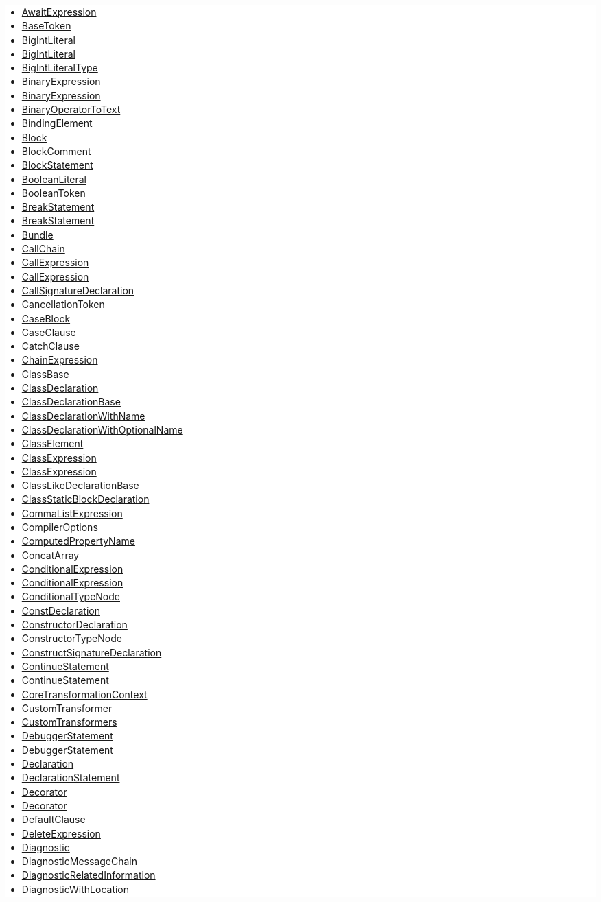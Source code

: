 - [AwaitExpression](interfaces/AwaitExpression.md)
- [BaseToken](interfaces/BaseToken.md)
- [BigIntLiteral](interfaces/BigIntLiteral.md)
- [BigIntLiteral](interfaces/BigIntLiteral.md)
- [BigIntLiteralType](interfaces/BigIntLiteralType.md)
- [BinaryExpression](interfaces/BinaryExpression.md)
- [BinaryExpression](interfaces/BinaryExpression.md)
- [BinaryOperatorToText](interfaces/BinaryOperatorToText.md)
- [BindingElement](interfaces/BindingElement.md)
- [Block](interfaces/Block.md)
- [BlockComment](interfaces/BlockComment.md)
- [BlockStatement](interfaces/BlockStatement.md)
- [BooleanLiteral](interfaces/BooleanLiteral.md)
- [BooleanToken](interfaces/BooleanToken.md)
- [BreakStatement](interfaces/BreakStatement.md)
- [BreakStatement](interfaces/BreakStatement.md)
- [Bundle](interfaces/Bundle.md)
- [CallChain](interfaces/CallChain.md)
- [CallExpression](interfaces/CallExpression.md)
- [CallExpression](interfaces/CallExpression.md)
- [CallSignatureDeclaration](interfaces/CallSignatureDeclaration.md)
- [CancellationToken](interfaces/CancellationToken.md)
- [CaseBlock](interfaces/CaseBlock.md)
- [CaseClause](interfaces/CaseClause.md)
- [CatchClause](interfaces/CatchClause.md)
- [ChainExpression](interfaces/ChainExpression.md)
- [ClassBase](interfaces/ClassBase.md)
- [ClassDeclaration](interfaces/ClassDeclaration.md)
- [ClassDeclarationBase](interfaces/ClassDeclarationBase.md)
- [ClassDeclarationWithName](interfaces/ClassDeclarationWithName.md)
- [ClassDeclarationWithOptionalName](interfaces/ClassDeclarationWithOptionalName.md)
- [ClassElement](interfaces/ClassElement.md)
- [ClassExpression](interfaces/ClassExpression.md)
- [ClassExpression](interfaces/ClassExpression.md)
- [ClassLikeDeclarationBase](interfaces/ClassLikeDeclarationBase.md)
- [ClassStaticBlockDeclaration](interfaces/ClassStaticBlockDeclaration.md)
- [CommaListExpression](interfaces/CommaListExpression.md)
- [CompilerOptions](interfaces/CompilerOptions.md)
- [ComputedPropertyName](interfaces/ComputedPropertyName.md)
- [ConcatArray](interfaces/ConcatArray.md)
- [ConditionalExpression](interfaces/ConditionalExpression.md)
- [ConditionalExpression](interfaces/ConditionalExpression.md)
- [ConditionalTypeNode](interfaces/ConditionalTypeNode.md)
- [ConstDeclaration](interfaces/ConstDeclaration.md)
- [ConstructorDeclaration](interfaces/ConstructorDeclaration.md)
- [ConstructorTypeNode](interfaces/ConstructorTypeNode.md)
- [ConstructSignatureDeclaration](interfaces/ConstructSignatureDeclaration.md)
- [ContinueStatement](interfaces/ContinueStatement.md)
- [ContinueStatement](interfaces/ContinueStatement.md)
- [CoreTransformationContext](interfaces/CoreTransformationContext.md)
- [CustomTransformer](interfaces/CustomTransformer.md)
- [CustomTransformers](interfaces/CustomTransformers.md)
- [DebuggerStatement](interfaces/DebuggerStatement.md)
- [DebuggerStatement](interfaces/DebuggerStatement.md)
- [Declaration](interfaces/Declaration.md)
- [DeclarationStatement](interfaces/DeclarationStatement.md)
- [Decorator](interfaces/Decorator.md)
- [Decorator](interfaces/Decorator.md)
- [DefaultClause](interfaces/DefaultClause.md)
- [DeleteExpression](interfaces/DeleteExpression.md)
- [Diagnostic](interfaces/Diagnostic.md)
- [DiagnosticMessageChain](interfaces/DiagnosticMessageChain.md)
- [DiagnosticRelatedInformation](interfaces/DiagnosticRelatedInformation.md)
- [DiagnosticWithLocation](interfaces/DiagnosticWithLocation.md)